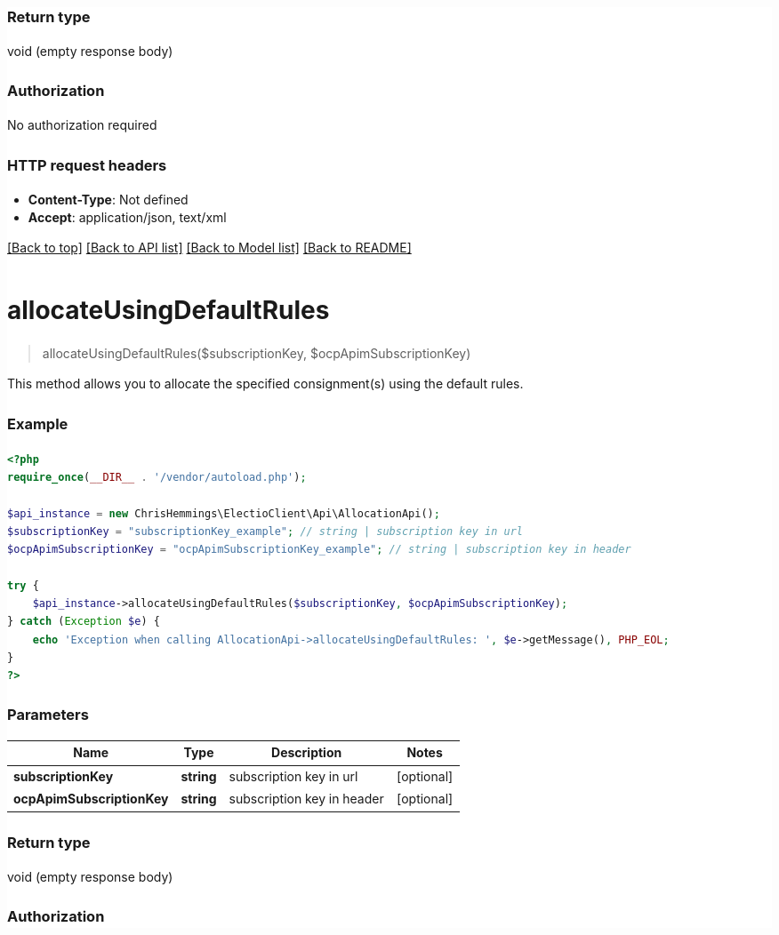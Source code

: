 ### Return type

void (empty response body)

### Authorization

No authorization required

### HTTP request headers

 - **Content-Type**: Not defined
 - **Accept**: application/json, text/xml

[[Back to top]](#) [[Back to API list]](../../README.md#documentation-for-api-endpoints) [[Back to Model list]](../../README.md#documentation-for-models) [[Back to README]](../../README.md)

# **allocateUsingDefaultRules**
> allocateUsingDefaultRules($subscriptionKey, $ocpApimSubscriptionKey)



This method allows you to allocate the specified consignment(s) using the default rules.

### Example
```php
<?php
require_once(__DIR__ . '/vendor/autoload.php');

$api_instance = new ChrisHemmings\ElectioClient\Api\AllocationApi();
$subscriptionKey = "subscriptionKey_example"; // string | subscription key in url
$ocpApimSubscriptionKey = "ocpApimSubscriptionKey_example"; // string | subscription key in header

try {
    $api_instance->allocateUsingDefaultRules($subscriptionKey, $ocpApimSubscriptionKey);
} catch (Exception $e) {
    echo 'Exception when calling AllocationApi->allocateUsingDefaultRules: ', $e->getMessage(), PHP_EOL;
}
?>
```

### Parameters

Name | Type | Description  | Notes
------------- | ------------- | ------------- | -------------
 **subscriptionKey** | **string**| subscription key in url | [optional]
 **ocpApimSubscriptionKey** | **string**| subscription key in header | [optional]

### Return type

void (empty response body)

### Authorization

